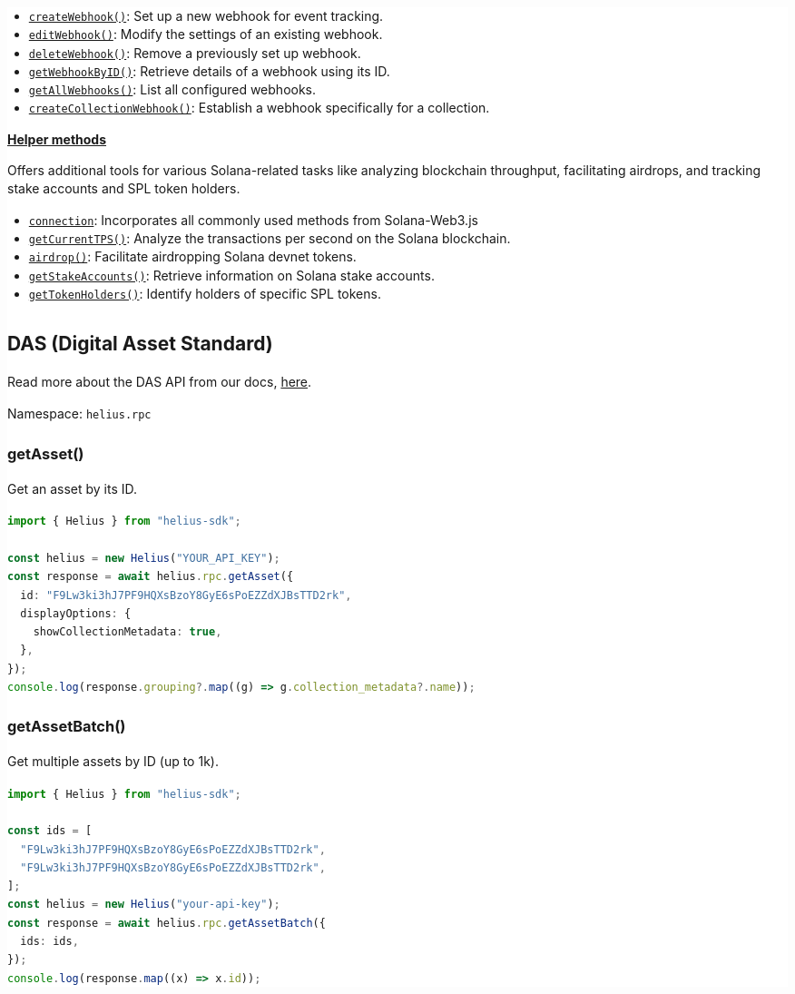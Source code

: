 - [`createWebhook()`](#createWebhook): Set up a new webhook for event tracking.
- [`editWebhook()`](#editWebhook): Modify the settings of an existing webhook.
- [`deleteWebhook()`](#deleteWebhook): Remove a previously set up webhook.
- [`getWebhookByID()`](#getWebhookByID): Retrieve details of a webhook using its ID.
- [`getAllWebhooks()`](#getAllWebhooks): List all configured webhooks.
- [`createCollectionWebhook()`](#createCollectionWebhook): Establish a webhook specifically for a collection.

[**Helper methods**](#helper-methods)

Offers additional tools for various Solana-related tasks like analyzing blockchain throughput, facilitating airdrops, and tracking stake accounts and SPL token holders.

- [`connection`](#connection): Incorporates all commonly used methods from Solana-Web3.js
- [`getCurrentTPS()`](#getCurrentTPS): Analyze the transactions per second on the Solana blockchain.
- [`airdrop()`](#airdrop): Facilitate airdropping Solana devnet tokens.
- [`getStakeAccounts()`](#getStakeAccounts): Retrieve information on Solana stake accounts.
- [`getTokenHolders()`](#getTokenHolders): Identify holders of specific SPL tokens.

## DAS (Digital Asset Standard)

Read more about the DAS API from our docs, [here](https://docs.helius.dev/solana-compression/digital-asset-standard-das-api).

Namespace: `helius.rpc`

### getAsset()

Get an asset by its ID.

```ts
import { Helius } from "helius-sdk";

const helius = new Helius("YOUR_API_KEY");
const response = await helius.rpc.getAsset({
  id: "F9Lw3ki3hJ7PF9HQXsBzoY8GyE6sPoEZZdXJBsTTD2rk",
  displayOptions: {
    showCollectionMetadata: true,
  },
});
console.log(response.grouping?.map((g) => g.collection_metadata?.name));
```

### getAssetBatch()

Get multiple assets by ID (up to 1k).

```ts
import { Helius } from "helius-sdk";

const ids = [
  "F9Lw3ki3hJ7PF9HQXsBzoY8GyE6sPoEZZdXJBsTTD2rk",
  "F9Lw3ki3hJ7PF9HQXsBzoY8GyE6sPoEZZdXJBsTTD2rk",
];
const helius = new Helius("your-api-key");
const response = await helius.rpc.getAssetBatch({
  ids: ids,
});
console.log(response.map((x) => x.id));
```
